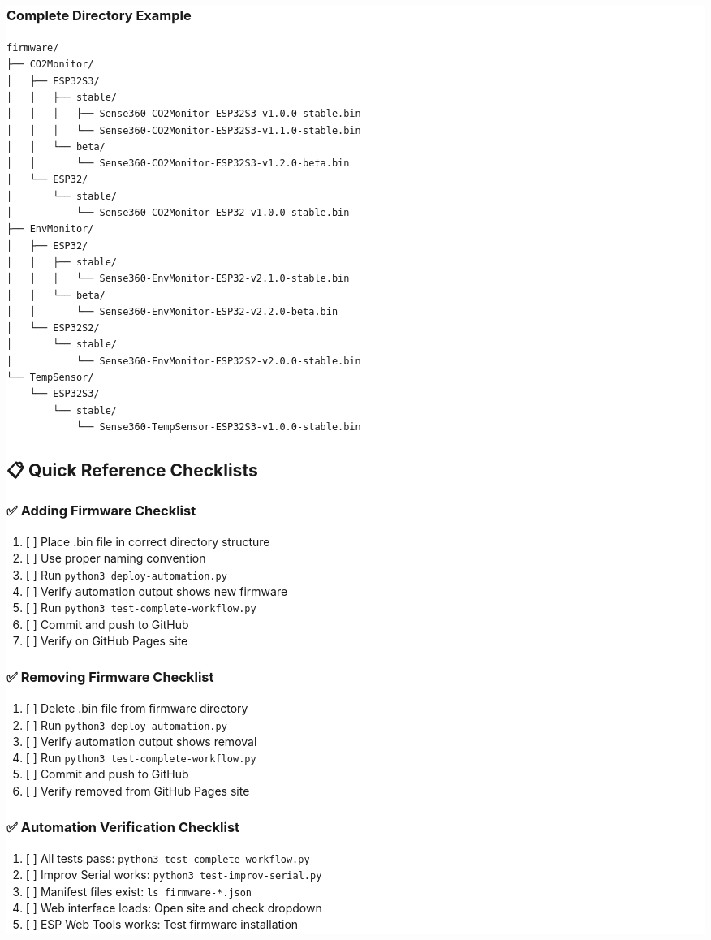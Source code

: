 ### Complete Directory Example
```
firmware/
├── CO2Monitor/
│   ├── ESP32S3/
│   │   ├── stable/
│   │   │   ├── Sense360-CO2Monitor-ESP32S3-v1.0.0-stable.bin
│   │   │   └── Sense360-CO2Monitor-ESP32S3-v1.1.0-stable.bin
│   │   └── beta/
│   │       └── Sense360-CO2Monitor-ESP32S3-v1.2.0-beta.bin
│   └── ESP32/
│       └── stable/
│           └── Sense360-CO2Monitor-ESP32-v1.0.0-stable.bin
├── EnvMonitor/
│   ├── ESP32/
│   │   ├── stable/
│   │   │   └── Sense360-EnvMonitor-ESP32-v2.1.0-stable.bin
│   │   └── beta/
│   │       └── Sense360-EnvMonitor-ESP32-v2.2.0-beta.bin
│   └── ESP32S2/
│       └── stable/
│           └── Sense360-EnvMonitor-ESP32S2-v2.0.0-stable.bin
└── TempSensor/
    └── ESP32S3/
        └── stable/
            └── Sense360-TempSensor-ESP32S3-v1.0.0-stable.bin
```

## 📋 Quick Reference Checklists

### ✅ Adding Firmware Checklist
1. [ ] Place .bin file in correct directory structure
2. [ ] Use proper naming convention
3. [ ] Run `python3 deploy-automation.py`
4. [ ] Verify automation output shows new firmware
5. [ ] Run `python3 test-complete-workflow.py`
6. [ ] Commit and push to GitHub
7. [ ] Verify on GitHub Pages site

### ✅ Removing Firmware Checklist
1. [ ] Delete .bin file from firmware directory
2. [ ] Run `python3 deploy-automation.py`
3. [ ] Verify automation output shows removal
4. [ ] Run `python3 test-complete-workflow.py`
5. [ ] Commit and push to GitHub
6. [ ] Verify removed from GitHub Pages site

### ✅ Automation Verification Checklist
1. [ ] All tests pass: `python3 test-complete-workflow.py`
2. [ ] Improv Serial works: `python3 test-improv-serial.py`
3. [ ] Manifest files exist: `ls firmware-*.json`
4. [ ] Web interface loads: Open site and check dropdown
5. [ ] ESP Web Tools works: Test firmware installation
